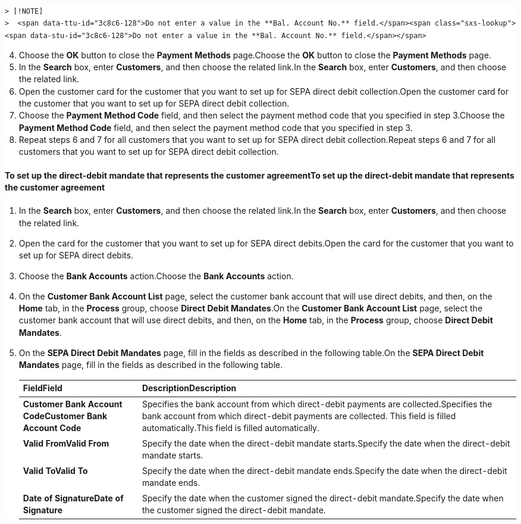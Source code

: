     > [!NOTE]  
    >  <span data-ttu-id="3c8c6-128">Do not enter a value in the **Bal. Account No.** field.</span><span class="sxs-lookup"><span data-stu-id="3c8c6-128">Do not enter a value in the **Bal. Account No.** field.</span></span>  

4. <span data-ttu-id="3c8c6-129">Choose the **OK** button to close the **Payment Methods** page.</span><span class="sxs-lookup"><span data-stu-id="3c8c6-129">Choose the **OK** button to close the **Payment Methods** page.</span></span>  
5. <span data-ttu-id="3c8c6-130">In the **Search** box, enter **Customers**, and then choose the related link.</span><span class="sxs-lookup"><span data-stu-id="3c8c6-130">In the **Search** box, enter **Customers**, and then choose the related link.</span></span>  
6. <span data-ttu-id="3c8c6-131">Open the customer card for the customer that you want to set up for SEPA direct debit collection.</span><span class="sxs-lookup"><span data-stu-id="3c8c6-131">Open the customer card for the customer that you want to set up for SEPA direct debit collection.</span></span>  
7. <span data-ttu-id="3c8c6-132">Choose the **Payment Method Code** field, and then select the payment method code that you specified in step 3.</span><span class="sxs-lookup"><span data-stu-id="3c8c6-132">Choose the **Payment Method Code** field, and then select the payment method code that you specified in step 3.</span></span>  
8. <span data-ttu-id="3c8c6-133">Repeat steps 6 and 7 for all customers that you want to set up for SEPA direct debit collection.</span><span class="sxs-lookup"><span data-stu-id="3c8c6-133">Repeat steps 6 and 7 for all customers that you want to set up for SEPA direct debit collection.</span></span>  

#### <a name="to-set-up-the-direct-debit-mandate-that-represents-the-customer-agreement"></a><span data-ttu-id="3c8c6-134">To set up the direct-debit mandate that represents the customer agreement</span><span class="sxs-lookup"><span data-stu-id="3c8c6-134">To set up the direct-debit mandate that represents the customer agreement</span></span>  
1. <span data-ttu-id="3c8c6-135">In the **Search** box, enter **Customers**, and then choose the related link.</span><span class="sxs-lookup"><span data-stu-id="3c8c6-135">In the **Search** box, enter **Customers**, and then choose the related link.</span></span>  
2. <span data-ttu-id="3c8c6-136">Open the card for the customer that you want to set up for SEPA direct debits.</span><span class="sxs-lookup"><span data-stu-id="3c8c6-136">Open the card for the customer that you want to set up for SEPA direct debits.</span></span>  
3. <span data-ttu-id="3c8c6-137">Choose the **Bank Accounts** action.</span><span class="sxs-lookup"><span data-stu-id="3c8c6-137">Choose the **Bank Accounts** action.</span></span>  
4. <span data-ttu-id="3c8c6-138">On the **Customer Bank Account List** page, select the customer bank account that will use direct debits, and then, on the **Home** tab, in the **Process** group, choose **Direct Debit Mandates**.</span><span class="sxs-lookup"><span data-stu-id="3c8c6-138">On the **Customer Bank Account List** page, select the customer bank account that will use direct debits, and then, on the **Home** tab, in the **Process** group, choose **Direct Debit Mandates**.</span></span>  
5. <span data-ttu-id="3c8c6-139">On the **SEPA Direct Debit Mandates** page, fill in the fields as described in the following table.</span><span class="sxs-lookup"><span data-stu-id="3c8c6-139">On the **SEPA Direct Debit Mandates** page, fill in the fields as described in the following table.</span></span>  

    |<span data-ttu-id="3c8c6-140">Field</span><span class="sxs-lookup"><span data-stu-id="3c8c6-140">Field</span></span>|<span data-ttu-id="3c8c6-141">Description</span><span class="sxs-lookup"><span data-stu-id="3c8c6-141">Description</span></span>|  
    |---------------------------------|---------------------------------------|  
    |<span data-ttu-id="3c8c6-142">**Customer Bank Account Code**</span><span class="sxs-lookup"><span data-stu-id="3c8c6-142">**Customer Bank Account Code**</span></span>|<span data-ttu-id="3c8c6-143">Specifies the bank account from which direct\-debit payments are collected.</span><span class="sxs-lookup"><span data-stu-id="3c8c6-143">Specifies the bank account from which direct\-debit payments are collected.</span></span> <span data-ttu-id="3c8c6-144">This field is filled automatically.</span><span class="sxs-lookup"><span data-stu-id="3c8c6-144">This field is filled automatically.</span></span>|  
    |<span data-ttu-id="3c8c6-145">**Valid From**</span><span class="sxs-lookup"><span data-stu-id="3c8c6-145">**Valid From**</span></span>|<span data-ttu-id="3c8c6-146">Specify the date when the direct\-debit mandate starts.</span><span class="sxs-lookup"><span data-stu-id="3c8c6-146">Specify the date when the direct\-debit mandate starts.</span></span>|  
    |<span data-ttu-id="3c8c6-147">**Valid To**</span><span class="sxs-lookup"><span data-stu-id="3c8c6-147">**Valid To**</span></span>|<span data-ttu-id="3c8c6-148">Specify the date when the direct\-debit mandate ends.</span><span class="sxs-lookup"><span data-stu-id="3c8c6-148">Specify the date when the direct\-debit mandate ends.</span></span>|  
    |<span data-ttu-id="3c8c6-149">**Date of Signature**</span><span class="sxs-lookup"><span data-stu-id="3c8c6-149">**Date of Signature**</span></span>|<span data-ttu-id="3c8c6-150">Specify the date when the customer signed the direct\-debit mandate.</span><span class="sxs-lookup"><span data-stu-id="3c8c6-150">Specify the date when the customer signed the direct\-debit mandate.</span></span>|  